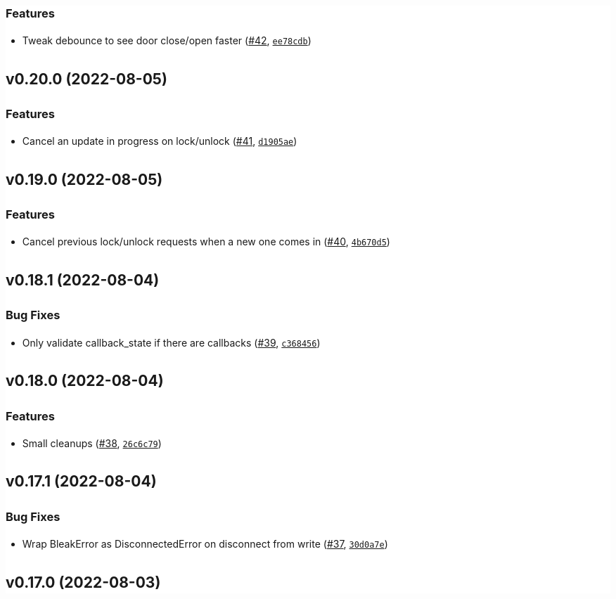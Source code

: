 ### Features

- Tweak debounce to see door close/open faster ([#42](https://github.com/bdraco/yalexs-ble/pull/42),
  [`ee78cdb`](https://github.com/bdraco/yalexs-ble/commit/ee78cdb24779e6f2d210b598d29d2a4b78b425ce))


## v0.20.0 (2022-08-05)

### Features

- Cancel an update in progress on lock/unlock ([#41](https://github.com/bdraco/yalexs-ble/pull/41),
  [`d1905ae`](https://github.com/bdraco/yalexs-ble/commit/d1905ae2ea75cc47ee794cc413a90727df17774c))


## v0.19.0 (2022-08-05)

### Features

- Cancel previous lock/unlock requests when a new one comes in
  ([#40](https://github.com/bdraco/yalexs-ble/pull/40),
  [`4b670d5`](https://github.com/bdraco/yalexs-ble/commit/4b670d53c62bd45f85b0a48f6bd7ac7d62cbbd02))


## v0.18.1 (2022-08-04)

### Bug Fixes

- Only validate callback_state if there are callbacks
  ([#39](https://github.com/bdraco/yalexs-ble/pull/39),
  [`c368456`](https://github.com/bdraco/yalexs-ble/commit/c368456b2cdd855d327e4b984fb2d3a9d4ebc845))


## v0.18.0 (2022-08-04)

### Features

- Small cleanups ([#38](https://github.com/bdraco/yalexs-ble/pull/38),
  [`26c6c79`](https://github.com/bdraco/yalexs-ble/commit/26c6c795b7fb5c4870d5c9de587361d7b49f75b2))


## v0.17.1 (2022-08-04)

### Bug Fixes

- Wrap BleakError as DisconnectedError on disconnect from write
  ([#37](https://github.com/bdraco/yalexs-ble/pull/37),
  [`30d0a7e`](https://github.com/bdraco/yalexs-ble/commit/30d0a7ef9105ce032949e9fbd4621fb9929861b9))


## v0.17.0 (2022-08-03)

